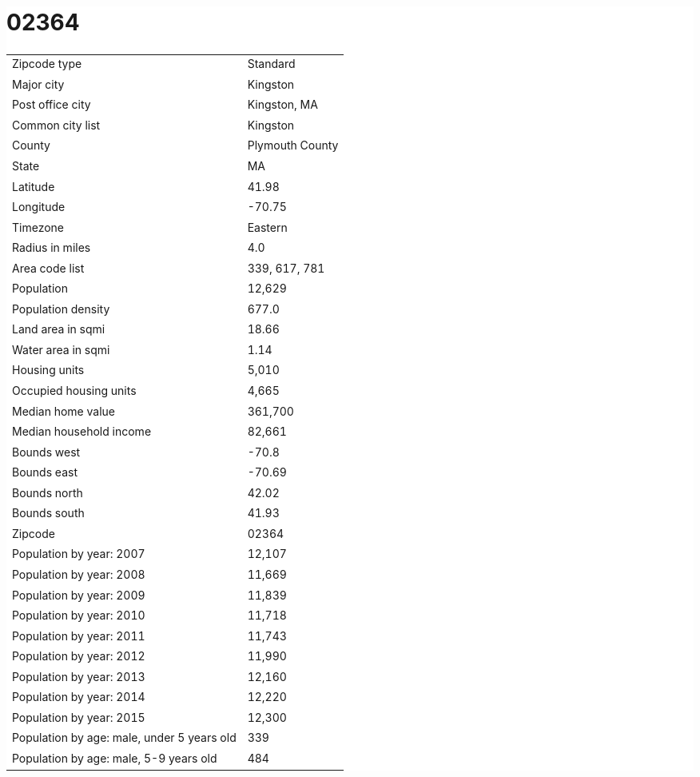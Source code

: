 02364
=====
|||
|--|--|
|Zipcode type|Standard|
|Major city|Kingston|
|Post office city|Kingston, MA|
|Common city list|Kingston|
|County|Plymouth County|
|State|MA|
|Latitude|41.98|
|Longitude|-70.75|
|Timezone|Eastern|
|Radius in miles|4.0|
|Area code list|339, 617, 781|
|Population|12,629|
|Population density|677.0|
|Land area in sqmi|18.66|
|Water area in sqmi|1.14|
|Housing units|5,010|
|Occupied housing units|4,665|
|Median home value|361,700|
|Median household income|82,661|
|Bounds west|-70.8|
|Bounds east|-70.69|
|Bounds north|42.02|
|Bounds south|41.93|
|Zipcode|02364|
|Population by year: 2007|12,107|
|Population by year: 2008|11,669|
|Population by year: 2009|11,839|
|Population by year: 2010|11,718|
|Population by year: 2011|11,743|
|Population by year: 2012|11,990|
|Population by year: 2013|12,160|
|Population by year: 2014|12,220|
|Population by year: 2015|12,300|
|Population by age: male, under 5 years old|339|
|Population by age: male, 5-9 years old|484|